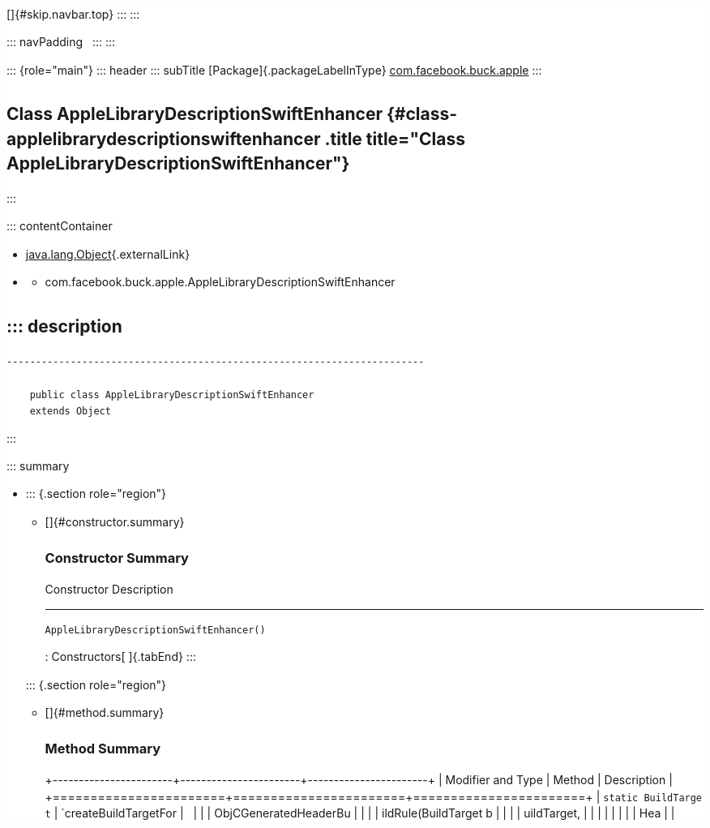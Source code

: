 </div>

[]{#skip.navbar.top}
:::
:::

::: navPadding
 
:::
:::

::: {role="main"}
::: header
::: subTitle
[Package]{.packageLabelInType} [com.facebook.buck.apple](package-summary.html)
:::

## Class AppleLibraryDescriptionSwiftEnhancer {#class-applelibrarydescriptionswiftenhancer .title title="Class AppleLibraryDescriptionSwiftEnhancer"}
:::

::: contentContainer
-   [java.lang.Object](http://docs.oracle.com/javase/7/docs/api/java/lang/Object.html?is-external=true "class or interface in java.lang"){.externalLink}

-   -   com.facebook.buck.apple.AppleLibraryDescriptionSwiftEnhancer

::: description
-   

    ------------------------------------------------------------------------

        public class AppleLibraryDescriptionSwiftEnhancer
        extends Object
:::

::: summary
-   ::: {.section role="region"}
    -   []{#constructor.summary}

        ### Constructor Summary

          Constructor                                Description
          ------------------------------------------ -------------
          `AppleLibraryDescriptionSwiftEnhancer()`    

          : Constructors[ ]{.tabEnd}
    :::

    ::: {.section role="region"}
    -   []{#method.summary}

        ### Method Summary

        +-----------------------+-----------------------+-----------------------+
        | Modifier and Type     | Method                | Description           |
        +=======================+=======================+=======================+
        | `static BuildTarget`  | `createBuildTargetFor |                       |
        |                       | ObjCGeneratedHeaderBu |                       |
        |                       | ildRule​(BuildTarget b |                       |
        |                       | uildTarget,           |                       |
        |                       |                       |                       |
        |                       |                   Hea |                       |